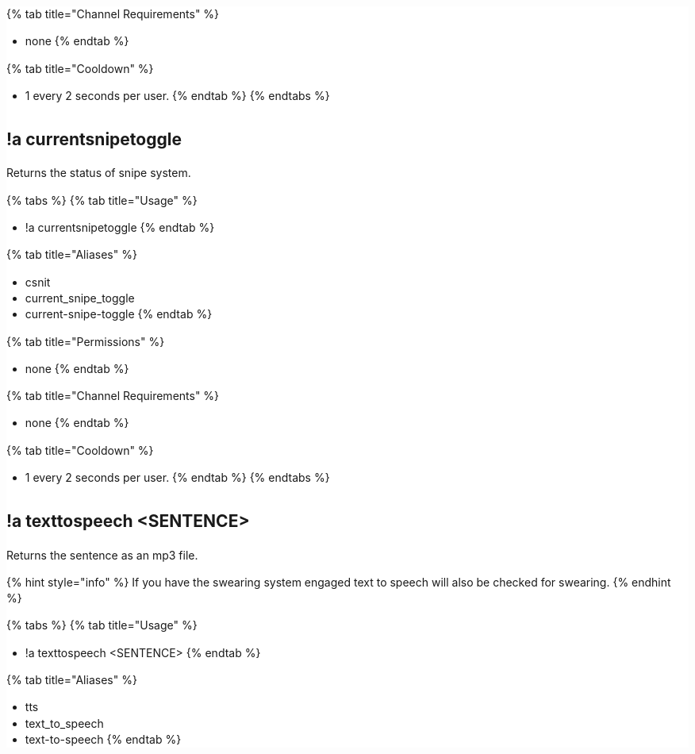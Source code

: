 {% tab title="Channel Requirements" %}
* none
{% endtab %}

{% tab title="Cooldown" %}
* 1 every 2 seconds per user.
{% endtab %}
{% endtabs %}

## !a currentsnipetoggle

Returns the status of snipe system.

{% tabs %}
{% tab title="Usage" %}
* !a currentsnipetoggle
{% endtab %}

{% tab title="Aliases" %}
* csnit
* current\_snipe\_toggle
* current-snipe-toggle
{% endtab %}

{% tab title="Permissions" %}
* none
{% endtab %}

{% tab title="Channel Requirements" %}
* none
{% endtab %}

{% tab title="Cooldown" %}
* 1 every 2 seconds per user.
{% endtab %}
{% endtabs %}

## !a texttospeech &lt;SENTENCE&gt;

Returns the sentence as an mp3 file.

{% hint style="info" %}
If you have the swearing system engaged text to speech will also be checked for swearing.
{% endhint %}

{% tabs %}
{% tab title="Usage" %}
* !a texttospeech &lt;SENTENCE&gt;
{% endtab %}

{% tab title="Aliases" %}
* tts
* text\_to\_speech
* text-to-speech
{% endtab %}

